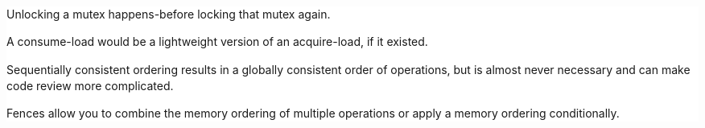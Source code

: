 Unlocking a mutex happens-before locking that mutex again.

A consume-load would be a lightweight version of an acquire-load, if it existed.

Sequentially consistent ordering results in a globally consistent order of operations, but is almost never necessary and can make code review more complicated.

Fences allow you to combine the memory ordering of multiple operations or apply a memory ordering conditionally.

